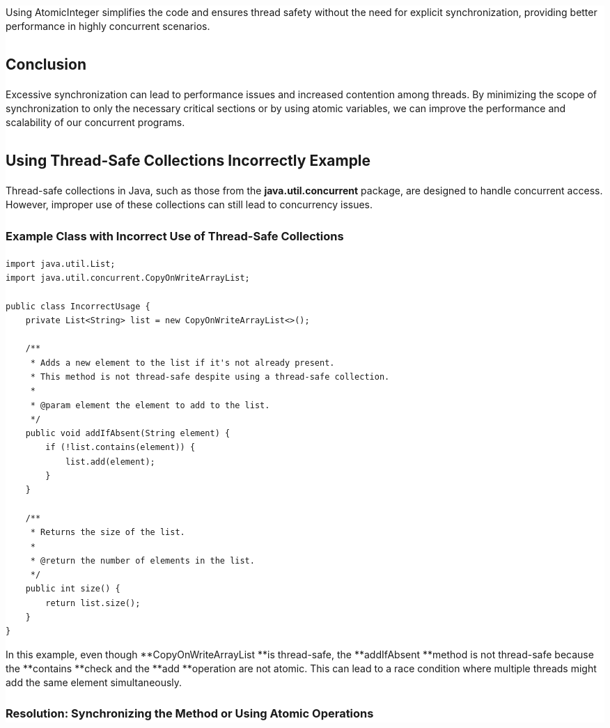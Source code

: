Using AtomicInteger simplifies the code and ensures thread safety without the need for explicit synchronization, providing better performance in highly concurrent scenarios.

## Conclusion

Excessive synchronization can lead to performance issues and increased contention among threads. By minimizing the scope of synchronization to only the necessary critical sections or by using atomic variables, we can improve the performance and scalability of our concurrent programs.

## Using Thread-Safe Collections Incorrectly Example

Thread-safe collections in Java, such as those from the **java.util.concurrent** package, are designed to handle concurrent access. However, improper use of these collections can still lead to concurrency issues.

### Example Class with Incorrect Use of Thread-Safe Collections

    import java.util.List;
    import java.util.concurrent.CopyOnWriteArrayList;
    
    public class IncorrectUsage {
        private List<String> list = new CopyOnWriteArrayList<>();
    
        /**
         * Adds a new element to the list if it's not already present.
         * This method is not thread-safe despite using a thread-safe collection.
         * 
         * @param element the element to add to the list.
         */
        public void addIfAbsent(String element) {
            if (!list.contains(element)) {
                list.add(element);
            }
        }
    
        /**
         * Returns the size of the list.
         * 
         * @return the number of elements in the list.
         */
        public int size() {
            return list.size();
        }
    }

In this example, even though **CopyOnWriteArrayList **is thread-safe, the **addIfAbsent **method is not thread-safe because the **contains **check and the **add **operation are not atomic. This can lead to a race condition where multiple threads might add the same element simultaneously.

### Resolution: Synchronizing the Method or Using Atomic Operations
